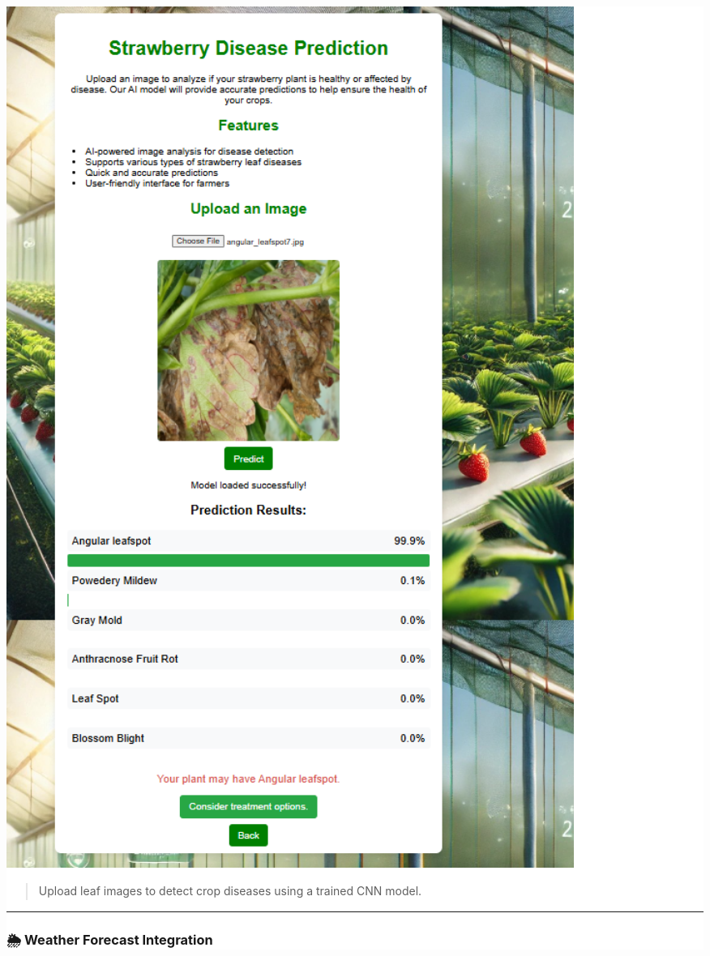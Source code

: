 <img src="web/model.png" alt="Disease Detection Model" width="700"/>

> Upload leaf images to detect crop diseases using a trained CNN model.

---

### 🌦️ Weather Forecast Integration